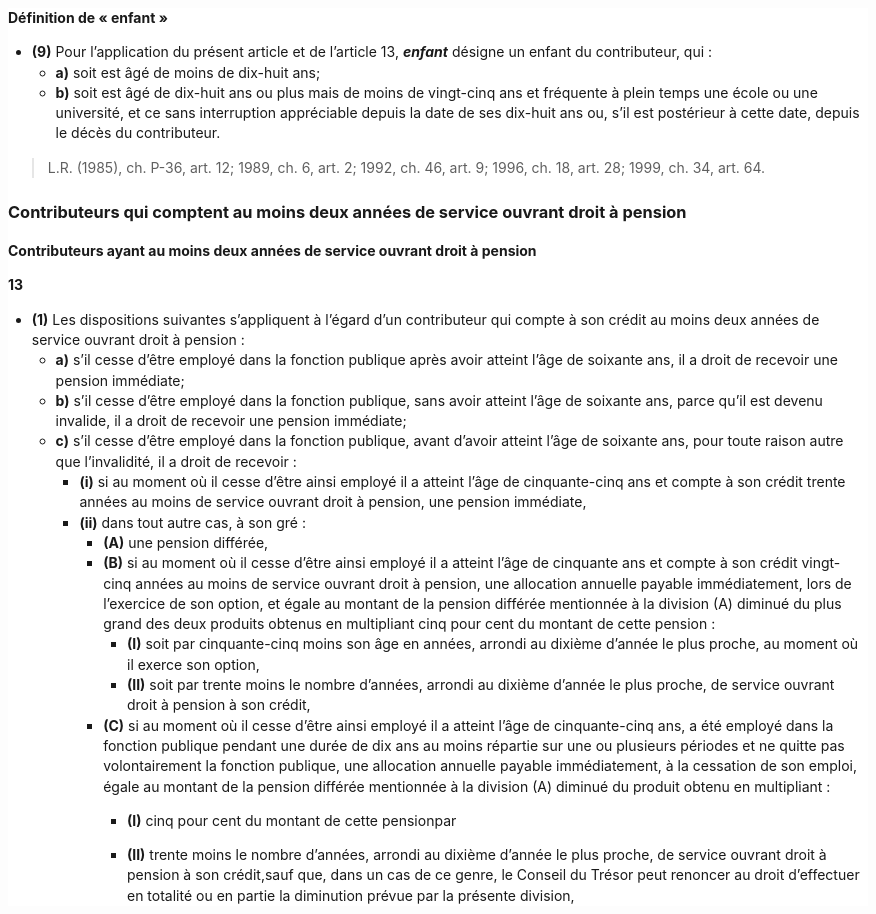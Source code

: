 **Définition de « enfant »**

- **(9)** Pour l’application du présent article et de l’article 13, ***enfant*** désigne un enfant du contributeur, qui :
	- **a)** soit est âgé de moins de dix-huit ans;
	- **b)** soit est âgé de dix-huit ans ou plus mais de moins de vingt-cinq ans et fréquente à plein temps une école ou une université, et ce sans interruption appréciable depuis la date de ses dix-huit ans ou, s’il est postérieur à cette date, depuis le décès du contributeur.
> L.R. (1985), ch. P-36, art. 12; 1989, ch. 6, art. 2; 1992, ch. 46, art. 9; 1996, ch. 18, art. 28; 1999, ch. 34, art. 64.





### Contributeurs qui comptent au moins deux années de service ouvrant droit à pension



**Contributeurs ayant au moins deux années de service ouvrant droit à pension**

**13** 

- **(1)** Les dispositions suivantes s’appliquent à l’égard d’un contributeur qui compte à son crédit au moins deux années de service ouvrant droit à pension :
	- **a)** s’il cesse d’être employé dans la fonction publique après avoir atteint l’âge de soixante ans, il a droit de recevoir une pension immédiate;
	- **b)** s’il cesse d’être employé dans la fonction publique, sans avoir atteint l’âge de soixante ans, parce qu’il est devenu invalide, il a droit de recevoir une pension immédiate;
	- **c)** s’il cesse d’être employé dans la fonction publique, avant d’avoir atteint l’âge de soixante ans, pour toute raison autre que l’invalidité, il a droit de recevoir :
		- **(i)** si au moment où il cesse d’être ainsi employé il a atteint l’âge de cinquante-cinq ans et compte à son crédit trente années au moins de service ouvrant droit à pension, une pension immédiate,
		- **(ii)** dans tout autre cas, à son gré :
			- **(A)** une pension différée,
			- **(B)** si au moment où il cesse d’être ainsi employé il a atteint l’âge de cinquante ans et compte à son crédit vingt-cinq années au moins de service ouvrant droit à pension, une allocation annuelle payable immédiatement, lors de l’exercice de son option, et égale au montant de la pension différée mentionnée à la division (A) diminué du plus grand des deux produits obtenus en multipliant cinq pour cent du montant de cette pension :
				- **(I)** soit par cinquante-cinq moins son âge en années, arrondi au dixième d’année le plus proche, au moment où il exerce son option,
				- **(II)** soit par trente moins le nombre d’années, arrondi au dixième d’année le plus proche, de service ouvrant droit à pension à son crédit,
			- **(C)** si au moment où il cesse d’être ainsi employé il a atteint l’âge de cinquante-cinq ans, a été employé dans la fonction publique pendant une durée de dix ans au moins répartie sur une ou plusieurs périodes et ne quitte pas volontairement la fonction publique, une allocation annuelle payable immédiatement, à la cessation de son emploi, égale au montant de la pension différée mentionnée à la division (A) diminué du produit obtenu en multipliant :
				- **(I)** cinq pour cent du montant de cette pensionpar


				- **(II)** trente moins le nombre d’années, arrondi au dixième d’année le plus proche, de service ouvrant droit à pension à son crédit,sauf que, dans un cas de ce genre, le Conseil du Trésor peut renoncer au droit d’effectuer en totalité ou en partie la diminution prévue par la présente division,

